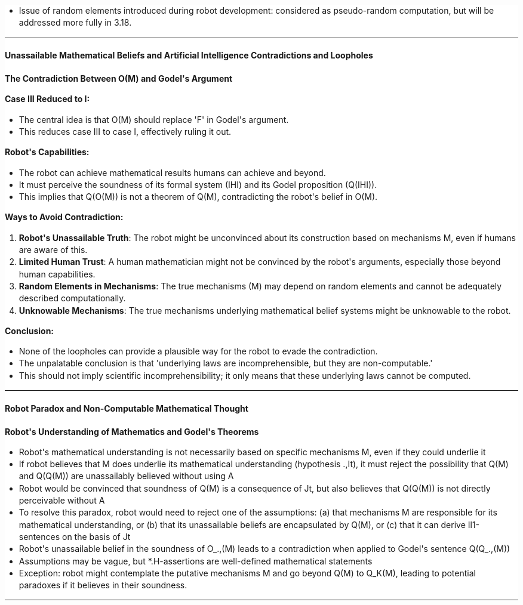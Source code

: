 - Issue of random elements introduced during robot development: considered as pseudo-random computation, but will be addressed more fully in 3.18.

---

#### Unassailable Mathematical Beliefs and Artificial Intelligence Contradictions and Loopholes

**The Contradiction Between O(M) and Godel's Argument**

**Case III Reduced to I:**
- The central idea is that O(M) should replace 'F' in Godel's argument.
- This reduces case III to case I, effectively ruling it out.

**Robot's Capabilities:**
- The robot can achieve mathematical results humans can achieve and beyond.
- It must perceive the soundness of its formal system (IHI) and its Godel proposition (Q(IHI)).
- This implies that Q(O(M)) is not a theorem of Q(M), contradicting the robot's belief in O(M).

**Ways to Avoid Contradiction:**
1. **Robot's Unassailable Truth**: The robot might be unconvinced about its construction based on mechanisms M, even if humans are aware of this.
2. **Limited Human Trust**: A human mathematician might not be convinced by the robot's arguments, especially those beyond human capabilities.
3. **Random Elements in Mechanisms**: The true mechanisms (M) may depend on random elements and cannot be adequately described computationally.
4. **Unknowable Mechanisms**: The true mechanisms underlying mathematical belief systems might be unknowable to the robot.

**Conclusion:**
- None of the loopholes can provide a plausible way for the robot to evade the contradiction.
- The unpalatable conclusion is that 'underlying laws are incomprehensible, but they are non-computable.'
- This should not imply scientific incomprehensibility; it only means that these underlying laws cannot be computed.

---

#### Robot Paradox and Non-Computable Mathematical Thought

**Robot's Understanding of Mathematics and Godel's Theorems**
- Robot's mathematical understanding is not necessarily based on specific mechanisms M, even if they could underlie it
- If robot believes that M does underlie its mathematical understanding (hypothesis .,It), it must reject the possibility that Q(M) and Q(Q(M)) are unassailably believed without using A
- Robot would be convinced that soundness of Q(M) is a consequence of Jt, but also believes that Q(Q(M)) is not directly perceivable without A
- To resolve this paradox, robot would need to reject one of the assumptions: (a) that mechanisms M are responsible for its mathematical understanding, or (b) that its unassailable beliefs are encapsulated by Q(M), or (c) that it can derive Il1-sentences on the basis of Jt
- Robot's unassailable belief in the soundness of O_.,(M) leads to a contradiction when applied to Godel's sentence Q(Q_.,(M))
- Assumptions may be vague, but *.H-assertions are well-defined mathematical statements
- Exception: robot might contemplate the putative mechanisms M and go beyond Q(M) to Q_K(M), leading to potential paradoxes if it believes in their soundness.

---